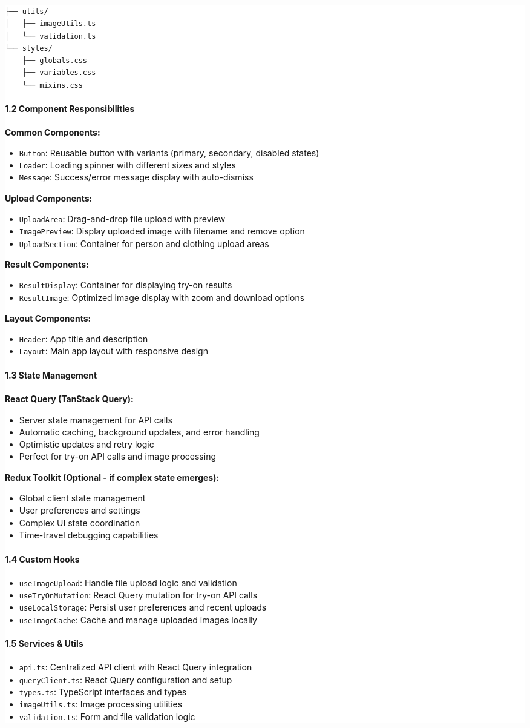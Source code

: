 ```
├── utils/
│   ├── imageUtils.ts
│   └── validation.ts
└── styles/
    ├── globals.css
    ├── variables.css
    └── mixins.css
```

#### 1.2 Component Responsibilities

**Common Components:**
- `Button`: Reusable button with variants (primary, secondary, disabled states)
- `Loader`: Loading spinner with different sizes and styles
- `Message`: Success/error message display with auto-dismiss

**Upload Components:**
- `UploadArea`: Drag-and-drop file upload with preview
- `ImagePreview`: Display uploaded image with filename and remove option
- `UploadSection`: Container for person and clothing upload areas

**Result Components:**
- `ResultDisplay`: Container for displaying try-on results
- `ResultImage`: Optimized image display with zoom and download options

**Layout Components:**
- `Header`: App title and description
- `Layout`: Main app layout with responsive design

#### 1.3 State Management
**React Query (TanStack Query):**
- Server state management for API calls
- Automatic caching, background updates, and error handling
- Optimistic updates and retry logic
- Perfect for try-on API calls and image processing

**Redux Toolkit (Optional - if complex state emerges):**
- Global client state management
- User preferences and settings
- Complex UI state coordination
- Time-travel debugging capabilities

#### 1.4 Custom Hooks
- `useImageUpload`: Handle file upload logic and validation
- `useTryOnMutation`: React Query mutation for try-on API calls
- `useLocalStorage`: Persist user preferences and recent uploads
- `useImageCache`: Cache and manage uploaded images locally

#### 1.5 Services & Utils
- `api.ts`: Centralized API client with React Query integration
- `queryClient.ts`: React Query configuration and setup
- `types.ts`: TypeScript interfaces and types
- `imageUtils.ts`: Image processing utilities
- `validation.ts`: Form and file validation logic
